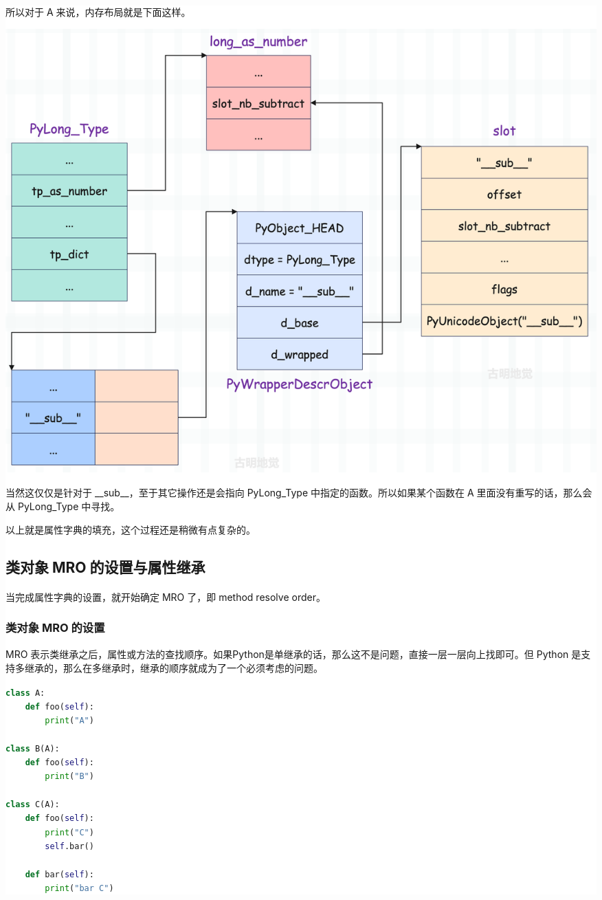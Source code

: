 所以对于 A 来说，内存布局就是下面这样。

![](./images/246.png)

当然这仅仅是针对于 \_\_sub\_\_，至于其它操作还是会指向 PyLong_Type 中指定的函数。所以如果某个函数在 A 里面没有重写的话，那么会从 PyLong_Type 中寻找。

以上就是属性字典的填充，这个过程还是稍微有点复杂的。

## 类对象 MRO 的设置与属性继承

当完成属性字典的设置，就开始确定 MRO 了，即 method resolve order。

### 类对象 MRO 的设置

MRO 表示类继承之后，属性或方法的查找顺序。如果Python是单继承的话，那么这不是问题，直接一层一层向上找即可。但 Python 是支持多继承的，那么在多继承时，继承的顺序就成为了一个必须考虑的问题。

~~~Python
class A:
    def foo(self):
        print("A")

class B(A):
    def foo(self):
        print("B")

class C(A):
    def foo(self):
        print("C")
        self.bar()

    def bar(self):
        print("bar C")
~~~